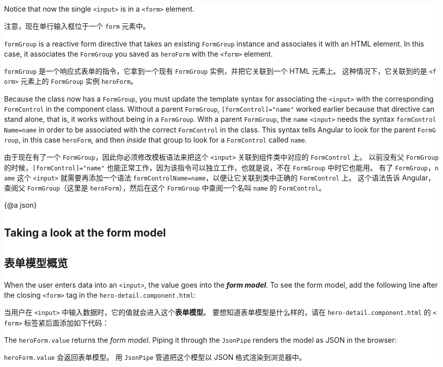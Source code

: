 </code-example>

Notice that now the single `<input>` is in a `<form>` element.

注意，现在单行输入框位于一个 `form` 元素中。

`formGroup` is a reactive form directive that takes an existing
`FormGroup` instance and associates it with an HTML element.
In this case, it associates the `FormGroup` you saved as
`heroForm` with the `<form>` element.

`formGroup` 是一个响应式表单的指令，它拿到一个现有 `FormGroup` 实例，并把它关联到一个 HTML 元素上。
这种情况下，它关联到的是 `<form>` 元素上的 `FormGroup` 实例 `heroForm`。

Because the class now has a `FormGroup`, you must update the template
syntax for associating the `<input>` with the corresponding
`FormControl` in the component class.
Without a parent `FormGroup`,
`[formControl]="name"` worked earlier because that directive
can stand alone, that is, it works without being in a `FormGroup`.
With a parent `FormGroup`, the `name` `<input>` needs the syntax
`formControlName=name` in order to be associated
with the correct `FormControl`
in the class. This syntax tells Angular to look for the parent
`FormGroup`, in this case `heroForm`, and then _inside_ that group
to look for a `FormControl` called `name`.

由于现在有了一个 `FormGroup`，因此你必须修改模板语法来把这个 `<input>` 关联到组件类中对应的 `FormControl` 上。
以前没有父 `FormGroup` 的时候，`[formControl]="name"` 也能正常工作，因为该指令可以独立工作，也就是说，不在 `FormGroup` 中时它也能用。
有了 `FormGroup`，`name` 这个 `<input>` 就需要再添加一个语法 `formControlName=name`，以便让它关联到类中正确的 `FormControl` 上。
这个语法告诉 Angular，查阅父 `FormGroup`（这里是 `heroForm`），然后在这个 `FormGroup` 中查阅一个名叫 `name` 的 `FormControl`。

{@a json}

## Taking a look at the form model

## 表单模型概览

When the user enters data into an `<input>`, the value
goes into the **_form model_**.
To see the form model, add the following line after the
closing `<form>` tag in the `hero-detail.component.html`:

当用户在 `<input>` 中输入数据时，它的值就会进入这个**表单模型**。
要想知道表单模型是什么样的，请在 `hero-detail.component.html` 的 `<form>` 标签紧后面添加如下代码：

<code-example path="reactive-forms/src/app/hero-detail/hero-detail-2.component.html" region="form-value-json" title="src/app/hero-detail/hero-detail.component.html" linenums="false">

</code-example>

The `heroForm.value` returns the _form model_.
Piping it through the `JsonPipe` renders the model as JSON in the browser:

`heroForm.value` 会返回表单模型。
用 `JsonPipe` 管道把这个模型以 JSON 格式渲染到浏览器中。
